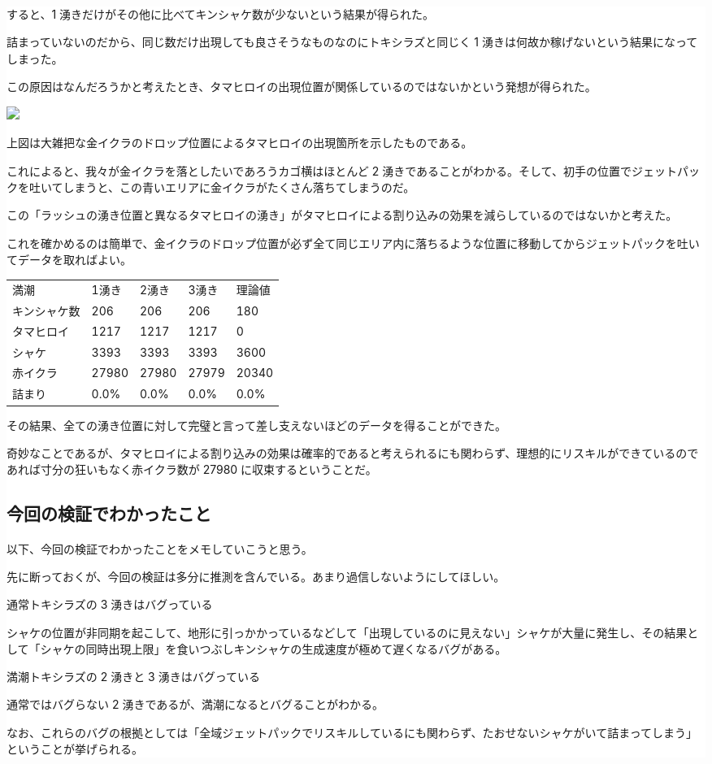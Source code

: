すると、1 湧きだけがその他に比べてキンシャケ数が少ないという結果が得られた。

詰まっていないのだから、同じ数だけ出現しても良さそうなものなのにトキシラズと同じく 1 湧きは何故か稼げないという結果になってしまった。

この原因はなんだろうかと考えたとき、タマヒロイの出現位置が関係しているのではないかという発想が得られた。

![](https://pbs.twimg.com/media/Es9YNvmVgAIaqgp?format=png&name=900x900)

上図は大雑把な金イクラのドロップ位置によるタマヒロイの出現箇所を示したものである。

これによると、我々が金イクラを落としたいであろうカゴ横はほとんど 2 湧きであることがわかる。そして、初手の位置でジェットパックを吐いてしまうと、この青いエリアに金イクラがたくさん落ちてしまうのだ。

この「ラッシュの湧き位置と異なるタマヒロイの湧き」がタマヒロイによる割り込みの効果を減らしているのではないかと考えた。

これを確かめるのは簡単で、金イクラのドロップ位置が必ず全て同じエリア内に落ちるような位置に移動してからジェットパックを吐いてデータを取ればよい。

<table><tbody><tr><td class="has-text-align-center" data-align="center">満潮</td><td class="has-text-align-center" data-align="center">1湧き</td><td class="has-text-align-center" data-align="center">2湧き</td><td class="has-text-align-center" data-align="center">3湧き</td><td class="has-text-align-center" data-align="center">理論値</td></tr><tr><td class="has-text-align-center" data-align="center">キンシャケ数</td><td class="has-text-align-center" data-align="center">206</td><td class="has-text-align-center" data-align="center">206</td><td class="has-text-align-center" data-align="center">206</td><td class="has-text-align-center" data-align="center">180</td></tr><tr><td class="has-text-align-center" data-align="center">タマヒロイ</td><td class="has-text-align-center" data-align="center">1217</td><td class="has-text-align-center" data-align="center">1217</td><td class="has-text-align-center" data-align="center">1217</td><td class="has-text-align-center" data-align="center">0</td></tr><tr><td class="has-text-align-center" data-align="center">シャケ</td><td class="has-text-align-center" data-align="center">3393</td><td class="has-text-align-center" data-align="center">3393</td><td class="has-text-align-center" data-align="center">3393</td><td class="has-text-align-center" data-align="center">3600</td></tr><tr><td class="has-text-align-center" data-align="center">赤イクラ</td><td class="has-text-align-center" data-align="center">27980</td><td class="has-text-align-center" data-align="center">27980</td><td class="has-text-align-center" data-align="center">27979</td><td class="has-text-align-center" data-align="center">20340</td></tr><tr><td class="has-text-align-center" data-align="center">詰まり</td><td class="has-text-align-center" data-align="center">0.0%</td><td class="has-text-align-center" data-align="center">0.0%</td><td class="has-text-align-center" data-align="center">0.0%</td><td class="has-text-align-center" data-align="center">0.0%</td></tr></tbody></table>

その結果、全ての湧き位置に対して完璧と言って差し支えないほどのデータを得ることができた。

奇妙なことであるが、タマヒロイによる割り込みの効果は確率的であると考えられるにも関わらず、理想的にリスキルができているのであれば寸分の狂いもなく赤イクラ数が 27980 に収束するということだ。

## 今回の検証でわかったこと

以下、今回の検証でわかったことをメモしていこうと思う。

先に断っておくが、今回の検証は多分に推測を含んでいる。あまり過信しないようにしてほしい。

通常トキシラズの 3 湧きはバグっている

シャケの位置が非同期を起こして、地形に引っかかっているなどして「出現しているのに見えない」シャケが大量に発生し、その結果として「シャケの同時出現上限」を食いつぶしキンシャケの生成速度が極めて遅くなるバグがある。

満潮トキシラズの 2 湧きと 3 湧きはバグっている

通常ではバグらない 2 湧きであるが、満潮になるとバグることがわかる。

なお、これらのバグの根拠としては「全域ジェットパックでリスキルしているにも関わらず、たおせないシャケがいて詰まってしまう」ということが挙げられる。
